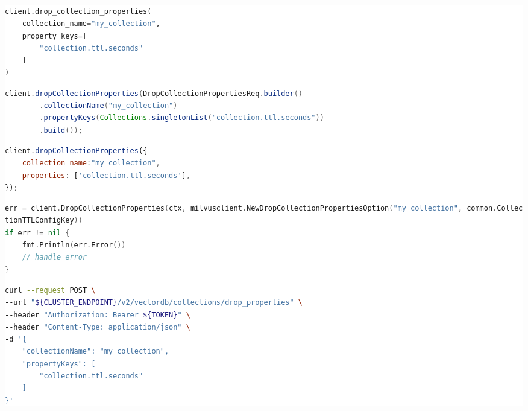 ```python
client.drop_collection_properties(
    collection_name="my_collection",
    property_keys=[
        "collection.ttl.seconds"
    ]
)
```

```java
client.dropCollectionProperties(DropCollectionPropertiesReq.builder()
        .collectionName("my_collection")
        .propertyKeys(Collections.singletonList("collection.ttl.seconds"))
        .build());
```

```javascript
client.dropCollectionProperties({
    collection_name:"my_collection",
    properties: ['collection.ttl.seconds'],
});
```

```go
err = client.DropCollectionProperties(ctx, milvusclient.NewDropCollectionPropertiesOption("my_collection", common.CollectionTTLConfigKey))
if err != nil {
    fmt.Println(err.Error())
    // handle error
}
```

```bash
curl --request POST \
--url "${CLUSTER_ENDPOINT}/v2/vectordb/collections/drop_properties" \
--header "Authorization: Bearer ${TOKEN}" \
--header "Content-Type: application/json" \
-d '{
    "collectionName": "my_collection",
    "propertyKeys": [
        "collection.ttl.seconds"
    ]
}'
```

